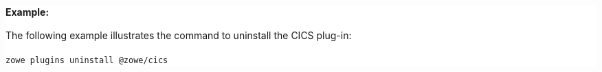 **Example:**

The following example illustrates the command to uninstall the CICS plug-in:

```
zowe plugins uninstall @zowe/cics
```

